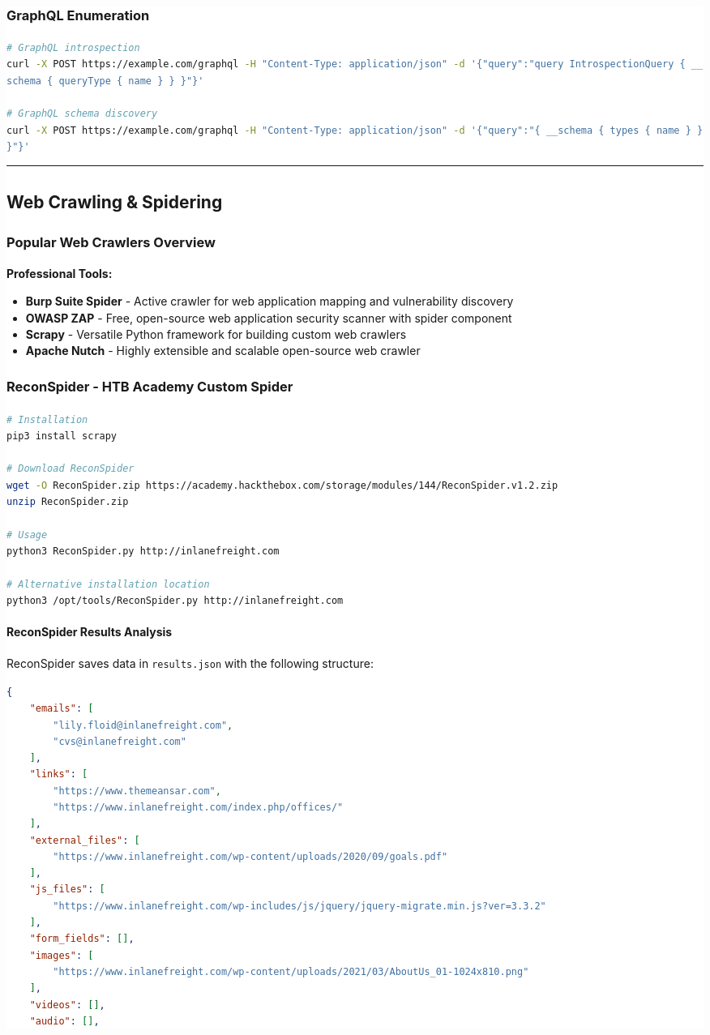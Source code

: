 ### **GraphQL Enumeration**
```bash
# GraphQL introspection
curl -X POST https://example.com/graphql -H "Content-Type: application/json" -d '{"query":"query IntrospectionQuery { __schema { queryType { name } } }"}'

# GraphQL schema discovery
curl -X POST https://example.com/graphql -H "Content-Type: application/json" -d '{"query":"{ __schema { types { name } } }"}'
```

---

## **Web Crawling & Spidering**

### **Popular Web Crawlers Overview**

**Professional Tools:**
- **Burp Suite Spider** - Active crawler for web application mapping and vulnerability discovery
- **OWASP ZAP** - Free, open-source web application security scanner with spider component
- **Scrapy** - Versatile Python framework for building custom web crawlers
- **Apache Nutch** - Highly extensible and scalable open-source web crawler

### **ReconSpider - HTB Academy Custom Spider**
```bash
# Installation
pip3 install scrapy

# Download ReconSpider
wget -O ReconSpider.zip https://academy.hackthebox.com/storage/modules/144/ReconSpider.v1.2.zip
unzip ReconSpider.zip

# Usage
python3 ReconSpider.py http://inlanefreight.com

# Alternative installation location
python3 /opt/tools/ReconSpider.py http://inlanefreight.com
```

#### **ReconSpider Results Analysis**
ReconSpider saves data in `results.json` with the following structure:

```json
{
    "emails": [
        "lily.floid@inlanefreight.com",
        "cvs@inlanefreight.com"
    ],
    "links": [
        "https://www.themeansar.com",
        "https://www.inlanefreight.com/index.php/offices/"
    ],
    "external_files": [
        "https://www.inlanefreight.com/wp-content/uploads/2020/09/goals.pdf"
    ],
    "js_files": [
        "https://www.inlanefreight.com/wp-includes/js/jquery/jquery-migrate.min.js?ver=3.3.2"
    ],
    "form_fields": [],
    "images": [
        "https://www.inlanefreight.com/wp-content/uploads/2021/03/AboutUs_01-1024x810.png"
    ],
    "videos": [],
    "audio": [],
```